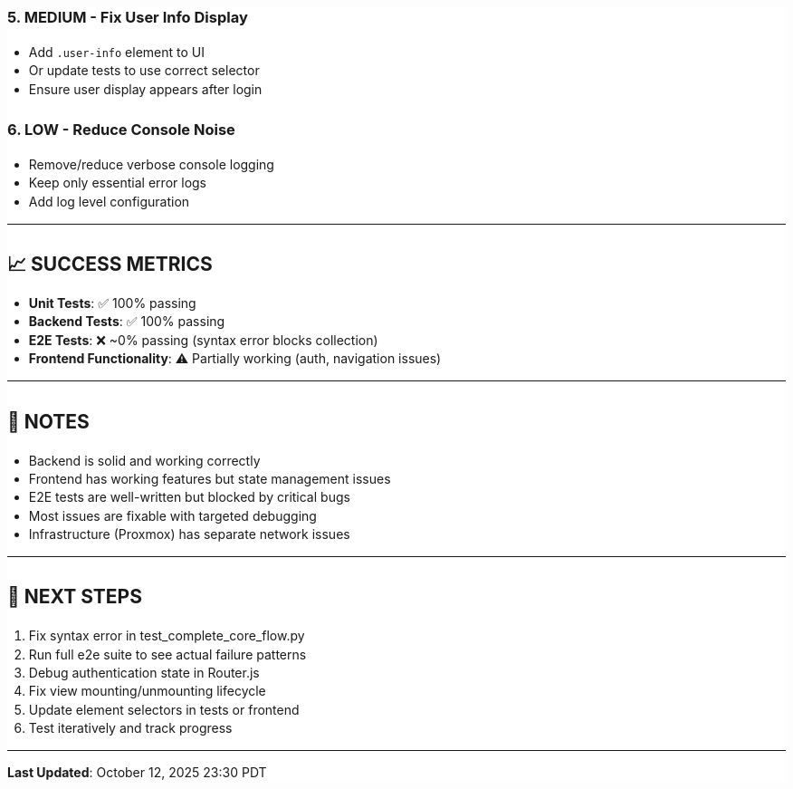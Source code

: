 ### 5. **MEDIUM - Fix User Info Display**
- Add `.user-info` element to UI
- Or update tests to use correct selector
- Ensure user display appears after login

### 6. **LOW - Reduce Console Noise**
- Remove/reduce verbose console logging
- Keep only essential error logs
- Add log level configuration

---

## 📈 SUCCESS METRICS

- **Unit Tests**: ✅ 100% passing
- **Backend Tests**: ✅ 100% passing  
- **E2E Tests**: ❌ ~0% passing (syntax error blocks collection)
- **Frontend Functionality**: ⚠️ Partially working (auth, navigation issues)

---

## 📝 NOTES

- Backend is solid and working correctly
- Frontend has working features but state management issues
- E2E tests are well-written but blocked by critical bugs
- Most issues are fixable with targeted debugging
- Infrastructure (Proxmox) has separate network issues

---

## 🚀 NEXT STEPS

1. Fix syntax error in test_complete_core_flow.py
2. Run full e2e suite to see actual failure patterns
3. Debug authentication state in Router.js
4. Fix view mounting/unmounting lifecycle
5. Update element selectors in tests or frontend
6. Test iteratively and track progress

---

**Last Updated**: October 12, 2025 23:30 PDT
